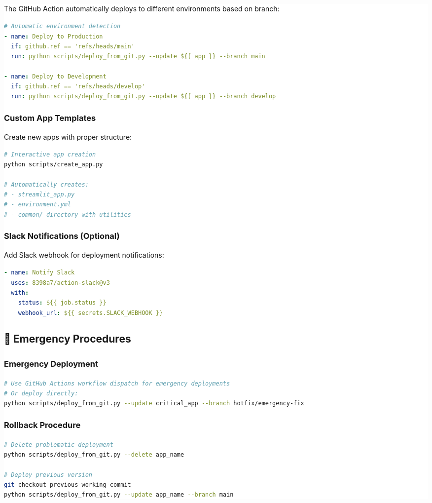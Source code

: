 The GitHub Action automatically deploys to different environments based on branch:

```yaml
# Automatic environment detection
- name: Deploy to Production
  if: github.ref == 'refs/heads/main'
  run: python scripts/deploy_from_git.py --update ${{ app }} --branch main

- name: Deploy to Development  
  if: github.ref == 'refs/heads/develop'
  run: python scripts/deploy_from_git.py --update ${{ app }} --branch develop
```

### Custom App Templates

Create new apps with proper structure:

```bash
# Interactive app creation
python scripts/create_app.py

# Automatically creates:
# - streamlit_app.py
# - environment.yml  
# - common/ directory with utilities
```

### Slack Notifications (Optional)

Add Slack webhook for deployment notifications:

```yaml
- name: Notify Slack
  uses: 8398a7/action-slack@v3
  with:
    status: ${{ job.status }}
    webhook_url: ${{ secrets.SLACK_WEBHOOK }}
```

## 🚨 Emergency Procedures

### Emergency Deployment
```bash
# Use GitHub Actions workflow dispatch for emergency deployments
# Or deploy directly:
python scripts/deploy_from_git.py --update critical_app --branch hotfix/emergency-fix
```

### Rollback Procedure
```bash
# Delete problematic deployment
python scripts/deploy_from_git.py --delete app_name

# Deploy previous version
git checkout previous-working-commit
python scripts/deploy_from_git.py --update app_name --branch main
```
